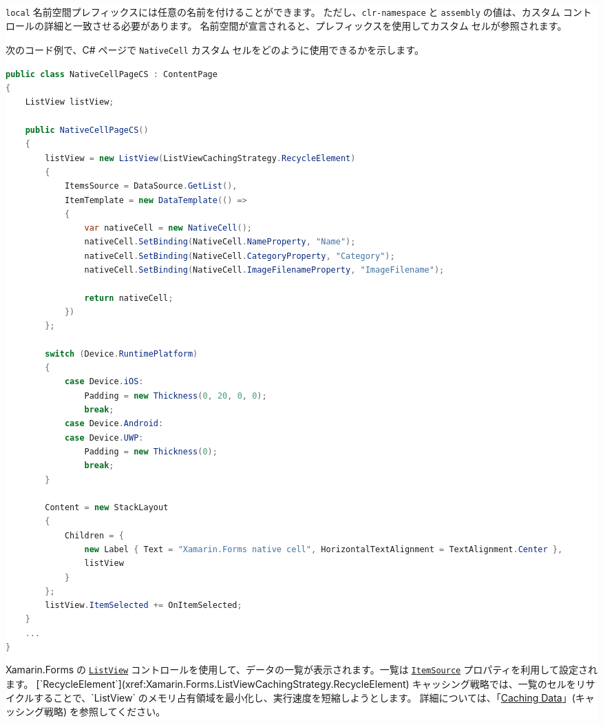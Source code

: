 `local` 名前空間プレフィックスには任意の名前を付けることができます。 ただし、`clr-namespace` と `assembly` の値は、カスタム コントロールの詳細と一致させる必要があります。 名前空間が宣言されると、プレフィックスを使用してカスタム セルが参照されます。

次のコード例で、C# ページで `NativeCell` カスタム セルをどのように使用できるかを示します。

```csharp
public class NativeCellPageCS : ContentPage
{
    ListView listView;

    public NativeCellPageCS()
    {
        listView = new ListView(ListViewCachingStrategy.RecycleElement)
        {
            ItemsSource = DataSource.GetList(),
            ItemTemplate = new DataTemplate(() =>
            {
                var nativeCell = new NativeCell();
                nativeCell.SetBinding(NativeCell.NameProperty, "Name");
                nativeCell.SetBinding(NativeCell.CategoryProperty, "Category");
                nativeCell.SetBinding(NativeCell.ImageFilenameProperty, "ImageFilename");

                return nativeCell;
            })
        };

        switch (Device.RuntimePlatform)
        {
            case Device.iOS:
                Padding = new Thickness(0, 20, 0, 0);
                break;
            case Device.Android:
            case Device.UWP:
                Padding = new Thickness(0);
                break;
        }

        Content = new StackLayout
        {
            Children = {
                new Label { Text = "Xamarin.Forms native cell", HorizontalTextAlignment = TextAlignment.Center },
                listView
            }
        };
        listView.ItemSelected += OnItemSelected;
    }
    ...
}
```

Xamarin.Forms の [`ListView`](xref:Xamarin.Forms.ListView) コントロールを使用して、データの一覧が表示されます。一覧は [`ItemSource`](xref:Xamarin.Forms.ItemsView`1.ItemsSource) プロパティを利用して設定されます。 [`RecycleElement`](xref:Xamarin.Forms.ListViewCachingStrategy.RecycleElement) キャッシング戦略では、一覧のセルをリサイクルすることで、`ListView` のメモリ占有領域を最小化し、実行速度を短縮しようとします。 詳細については、「[Caching Data](~/xamarin-forms/user-interface/listview/performance.md#cachingstrategy)」(キャッシング戦略) を参照してください。
